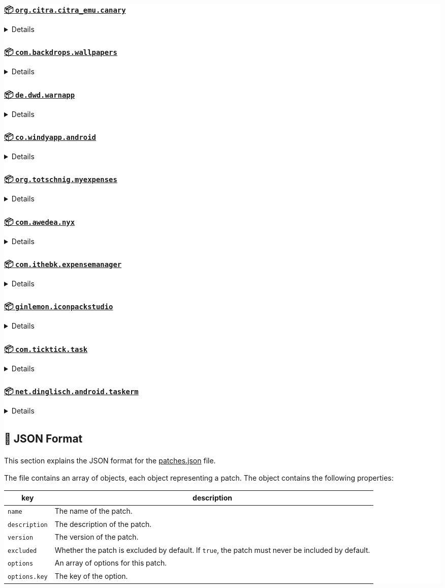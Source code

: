 ### [📦 `org.citra.citra_emu.canary`](https://play.google.com/store/apps/details?id=org.citra.citra_emu.canary)
<details></details>

### [📦 `com.backdrops.wallpapers`](https://play.google.com/store/apps/details?id=com.backdrops.wallpapers)
<details></details>

### [📦 `de.dwd.warnapp`](https://play.google.com/store/apps/details?id=de.dwd.warnapp)
<details></details>

### [📦 `co.windyapp.android`](https://play.google.com/store/apps/details?id=co.windyapp.android)
<details></details>

### [📦 `org.totschnig.myexpenses`](https://play.google.com/store/apps/details?id=org.totschnig.myexpenses)
<details></details>

### [📦 `com.awedea.nyx`](https://play.google.com/store/apps/details?id=com.awedea.nyx)
<details></details>

### [📦 `com.ithebk.expensemanager`](https://play.google.com/store/apps/details?id=com.ithebk.expensemanager)
<details></details>

### [📦 `ginlemon.iconpackstudio`](https://play.google.com/store/apps/details?id=ginlemon.iconpackstudio)
<details></details>

### [📦 `com.ticktick.task`](https://play.google.com/store/apps/details?id=com.ticktick.task)
<details></details>

### [📦 `net.dinglisch.android.taskerm`](https://play.google.com/store/apps/details?id=net.dinglisch.android.taskerm)
<details></details>



## 📝 JSON Format

This section explains the JSON format for the [patches.json](patches.json) file.

The file contains an array of objects, each object representing a patch. The object contains the following properties:

| key                           | description                                                                                                                                                                           |
|-------------------------------|---------------------------------------------------------------------------------------------------------------------------------------------------------------------------------------|
| `name`                        | The name of the patch.                                                                                                                                                                |
| `description`                 | The description of the patch.                                                                                                                                                         |
| `version`                     | The version of the patch.                                                                                                                                                             |
| `excluded`                    | Whether the patch is excluded by default. If `true`, the patch must never be included by default.                                                                                     |
| `options`                     | An array of options for this patch.                                                                                                                                                   |
| `options.key`                 | The key of the option.                                                                                                                                                                |